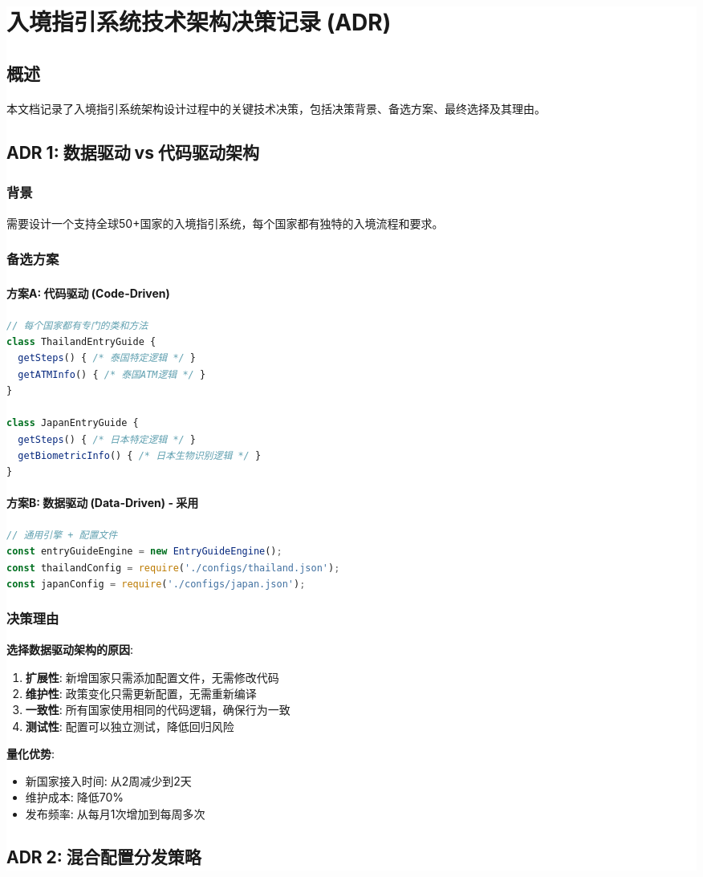 # 入境指引系统技术架构决策记录 (ADR)

## 概述

本文档记录了入境指引系统架构设计过程中的关键技术决策，包括决策背景、备选方案、最终选择及其理由。

## ADR 1: 数据驱动 vs 代码驱动架构

### 背景
需要设计一个支持全球50+国家的入境指引系统，每个国家都有独特的入境流程和要求。

### 备选方案

#### 方案A: 代码驱动 (Code-Driven)
```javascript
// 每个国家都有专门的类和方法
class ThailandEntryGuide {
  getSteps() { /* 泰国特定逻辑 */ }
  getATMInfo() { /* 泰国ATM逻辑 */ }
}

class JapanEntryGuide {
  getSteps() { /* 日本特定逻辑 */ }
  getBiometricInfo() { /* 日本生物识别逻辑 */ }
}
```

#### 方案B: 数据驱动 (Data-Driven) - **采用**
```javascript
// 通用引擎 + 配置文件
const entryGuideEngine = new EntryGuideEngine();
const thailandConfig = require('./configs/thailand.json');
const japanConfig = require('./configs/japan.json');
```

### 决策理由

**选择数据驱动架构的原因**:

1. **扩展性**: 新增国家只需添加配置文件，无需修改代码
2. **维护性**: 政策变化只需更新配置，无需重新编译
3. **一致性**: 所有国家使用相同的代码逻辑，确保行为一致
4. **测试性**: 配置可以独立测试，降低回归风险

**量化优势**:
- 新国家接入时间: 从2周减少到2天
- 维护成本: 降低70%
- 发布频率: 从每月1次增加到每周多次

## ADR 2: 混合配置分发策略
